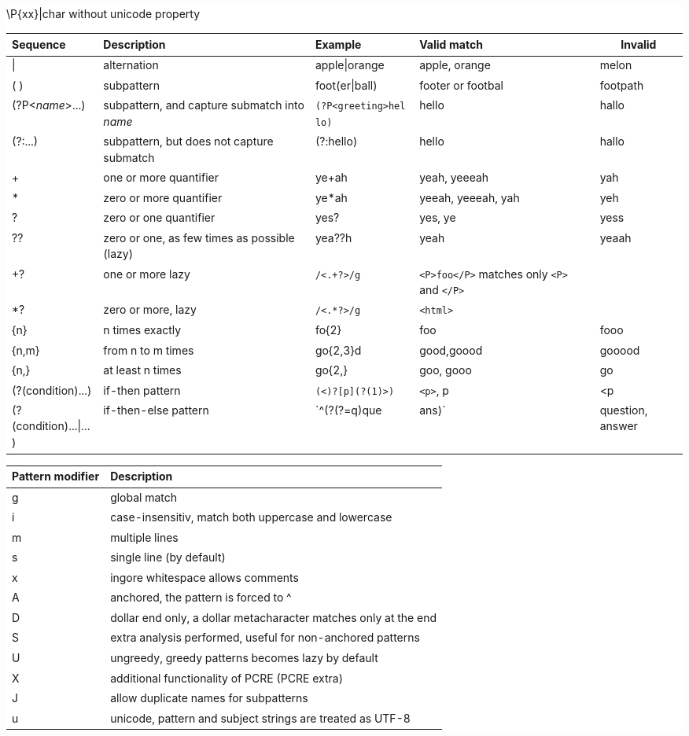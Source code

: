 \P{xx}|char without unicode property

|Sequence|Description|Example|Valid match|Invalid|
:---|:---|:---|:---|---
\||alternation|apple\|orange|apple, orange|melon
( )| subpattern |foot(er\|ball)|footer or footbal|footpath
(?P\<*name*>...)|subpattern, and capture submatch into *name*|`(?P<greeting>hello)`|hello|hallo
(?:...)|subpattern, but does not capture submatch|(?:hello)|hello|hallo
+| one or more quantifier|ye+ah|yeah, yeeeah|yah  
*| zero or more quantifier|ye*ah|yeeah, yeeeah, yah|yeh 
?| zero or one quantifier|yes?|yes, ye|yess  
??| zero or one, as few times as possible (lazy)|yea??h|yeah|yeaah|
+?| one or more  lazy |`/<.+?>/g`|`<P>foo</P>` matches only `<P>` and `</P>`|  
*?| zero or more, lazy|`/<.*?>/g`|`<html>`|
{n}|n times exactly|fo{2}|foo|fooo
{n,m}|from n to m times|go{2,3}d|good,goood|gooood
{n,}|at least n times|go{2,}|goo, gooo|go
(?(condition)...)|if-then pattern|`(<)?[p](?(1)>)`|`<p>`, p|<p
(?(condition)...\|...)|if-then-else pattern|`^(?(?=q)que|ans)`|question, answer|quote

|Pattern modifier|Description|
:---|:---
g| global match
i| case-insensitiv, match both uppercase and lowercase
m| multiple lines
s| single line (by default)
x| ingore whitespace allows comments
A| anchored, the pattern is forced to ^
D| dollar end only, a dollar metacharacter matches only at the end 
S| extra analysis performed, useful for non-anchored patterns
U| ungreedy, greedy patterns becomes lazy by default
X| additional functionality of PCRE (PCRE extra)
J| allow duplicate names for subpatterns
u| unicode, pattern and subject strings are treated as UTF-8
